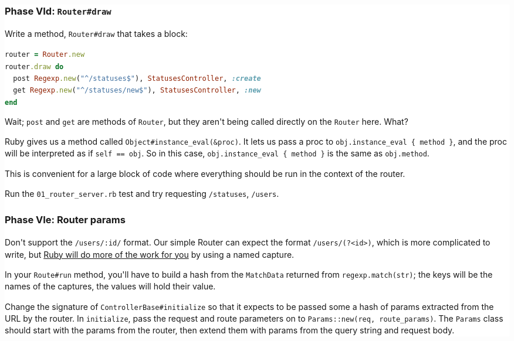 ### Phase VId: `Router#draw`

Write a method, `Router#draw` that takes a block:

```ruby
router = Router.new
router.draw do
  post Regexp.new("^/statuses$"), StatusesController, :create
  get Regexp.new("^/statuses/new$"), StatusesController, :new
end
```

Wait; `post` and `get` are methods of `Router`, but they aren't being
called directly on the `Router` here. What?

Ruby gives us a method called `Object#instance_eval(&proc)`. It lets
us pass a proc to `obj.instance_eval { method }`, and the proc will be
interpreted as if `self == obj`. So in this case, `obj.instance_eval {
method }` is the same as `obj.method`.

This is convenient for a large block of code where everything should
be run in the context of the router.

Run the `01_router_server.rb` test and try requesting `/statuses`,
`/users`.

### Phase VIe: Router params

Don't support the `/users/:id/` format. Our simple Router can expect
the format `/users/(?<id>)`, which is more complicated to write, but
[Ruby will do more of the work for you][named-capture-so] by using a
named capture.

In your `Route#run` method, you'll have to build a hash from the
`MatchData` returned from `regexp.match(str)`; the keys will be the
names of the captures, the values will hold their value.

Change the signature of `ControllerBase#initialize` so that it expects
to be passed some a hash of params extracted from the URL by the
router. In `initialize`, pass the request and route parameters on to
`Params::new(req, route_params)`. The `Params` class should start with
the params from the router, then extend them with params from the
query string and request body.

[named-capture-so]: http://stackoverflow.com/questions/9642009/using-named-captures-with-regex-match-in-rubys-case-when


[rails-in-the-graveyard]: https://github.com/appacademy-demos/rails_lite/tree/skeleton
[wiki-302]: http://en.wikipedia.org/wiki/HTTP_302
[erb-docs]: http://ruby-doc.org/stdlib-1.9.3/libdoc/erb/rdoc/ERB.html
[cookies]: http://en.wikipedia.org/wiki/HTTP_cookie
[uri-decode-doc]: http://www.ruby-doc.org/stdlib-1.9.3/libdoc/uri/rdoc/URI.html#method-c-decode_www_form